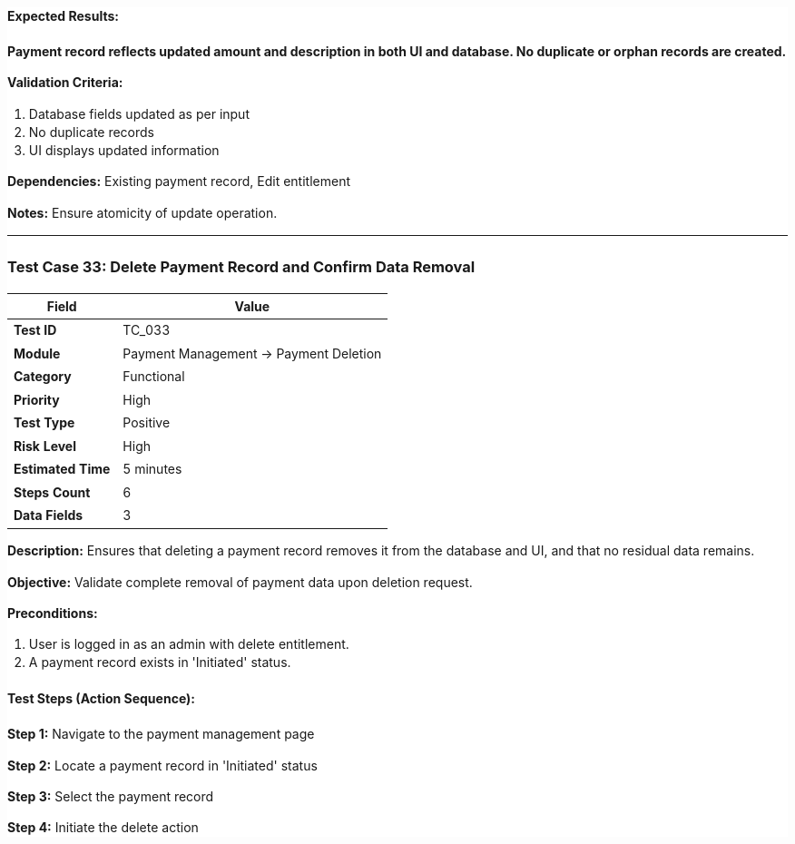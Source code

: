 #### Expected Results:

**Payment record reflects updated amount and description in both UI and database. No duplicate or orphan records are created.**

**Validation Criteria:**
1. Database fields updated as per input
2. No duplicate records
3. UI displays updated information

**Dependencies:** Existing payment record, Edit entitlement

**Notes:** Ensure atomicity of update operation.

---

### Test Case 33: Delete Payment Record and Confirm Data Removal

| Field | Value |
|-------|-------|
| **Test ID** | TC_033 |
| **Module** | Payment Management → Payment Deletion |
| **Category** | Functional |
| **Priority** | High |
| **Test Type** | Positive |
| **Risk Level** | High |
| **Estimated Time** | 5 minutes |
| **Steps Count** | 6 |
| **Data Fields** | 3 |

**Description:** Ensures that deleting a payment record removes it from the database and UI, and that no residual data remains.

**Objective:** Validate complete removal of payment data upon deletion request.

**Preconditions:**
1. User is logged in as an admin with delete entitlement.
2. A payment record exists in 'Initiated' status.

#### Test Steps (Action Sequence):

**Step 1:** Navigate to the payment management page

**Step 2:** Locate a payment record in 'Initiated' status

**Step 3:** Select the payment record

**Step 4:** Initiate the delete action
